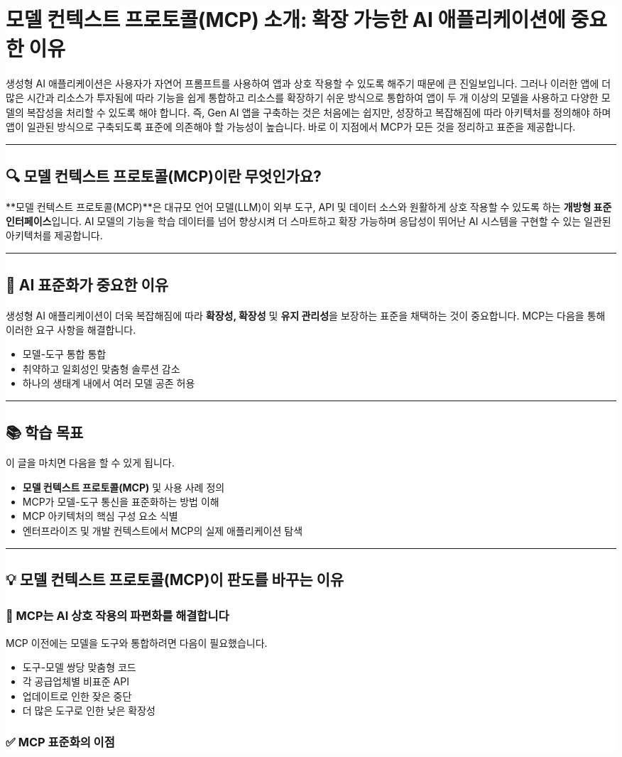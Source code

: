 # 모델 컨텍스트 프로토콜(MCP) 소개: 확장 가능한 AI 애플리케이션에 중요한 이유

생성형 AI 애플리케이션은 사용자가 자연어 프롬프트를 사용하여 앱과 상호 작용할 수 있도록 해주기 때문에 큰 진일보입니다. 그러나 이러한 앱에 더 많은 시간과 리소스가 투자됨에 따라 기능을 쉽게 통합하고 리소스를 확장하기 쉬운 방식으로 통합하여 앱이 두 개 이상의 모델을 사용하고 다양한 모델의 복잡성을 처리할 수 있도록 해야 합니다. 즉, Gen AI 앱을 구축하는 것은 처음에는 쉽지만, 성장하고 복잡해짐에 따라 아키텍처를 정의해야 하며 앱이 일관된 방식으로 구축되도록 표준에 의존해야 할 가능성이 높습니다. 바로 이 지점에서 MCP가 모든 것을 정리하고 표준을 제공합니다.

---

## **🔍 모델 컨텍스트 프로토콜(MCP)이란 무엇인가요?**

**모델 컨텍스트 프로토콜(MCP)**은 대규모 언어 모델(LLM)이 외부 도구, API 및 데이터 소스와 원활하게 상호 작용할 수 있도록 하는 **개방형 표준 인터페이스**입니다. AI 모델의 기능을 학습 데이터를 넘어 향상시켜 더 스마트하고 확장 가능하며 응답성이 뛰어난 AI 시스템을 구현할 수 있는 일관된 아키텍처를 제공합니다.

---

## **🎯 AI 표준화가 중요한 이유**

생성형 AI 애플리케이션이 더욱 복잡해짐에 따라 **확장성, 확장성** 및 **유지 관리성**을 보장하는 표준을 채택하는 것이 중요합니다. MCP는 다음을 통해 이러한 요구 사항을 해결합니다.

- 모델-도구 통합 통합
- 취약하고 일회성인 맞춤형 솔루션 감소
- 하나의 생태계 내에서 여러 모델 공존 허용

---

## **📚 학습 목표**

이 글을 마치면 다음을 할 수 있게 됩니다.

- **모델 컨텍스트 프로토콜(MCP)** 및 사용 사례 정의
- MCP가 모델-도구 통신을 표준화하는 방법 이해
- MCP 아키텍처의 핵심 구성 요소 식별
- 엔터프라이즈 및 개발 컨텍스트에서 MCP의 실제 애플리케이션 탐색

---

## **💡 모델 컨텍스트 프로토콜(MCP)이 판도를 바꾸는 이유**

### **🔗 MCP는 AI 상호 작용의 파편화를 해결합니다**

MCP 이전에는 모델을 도구와 통합하려면 다음이 필요했습니다.

- 도구-모델 쌍당 맞춤형 코드
- 각 공급업체별 비표준 API
- 업데이트로 인한 잦은 중단
- 더 많은 도구로 인한 낮은 확장성

### **✅ MCP 표준화의 이점**
